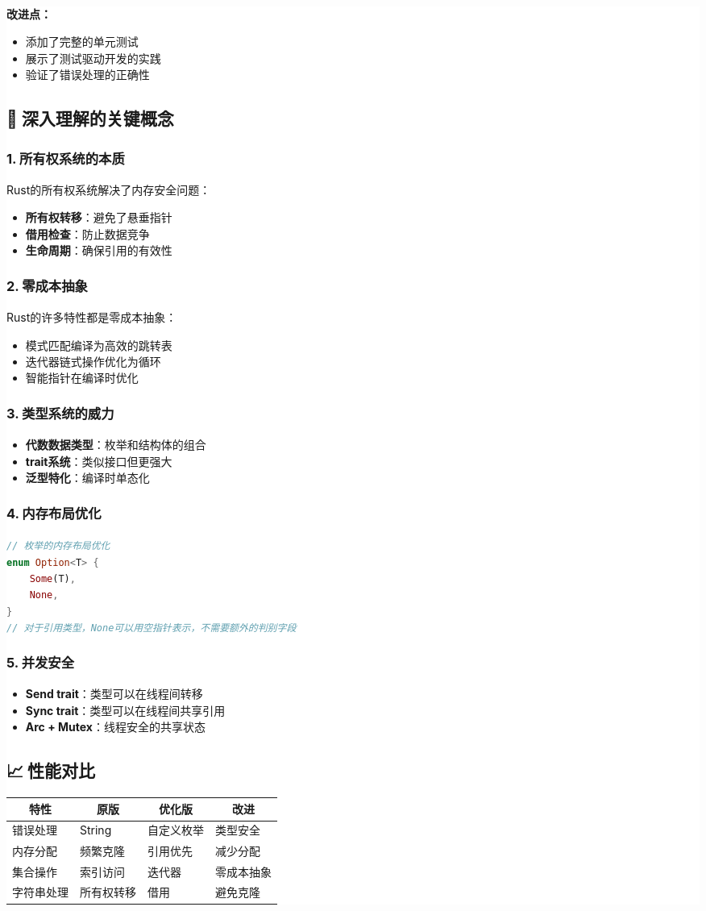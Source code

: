 **改进点：**
- 添加了完整的单元测试
- 展示了测试驱动开发的实践
- 验证了错误处理的正确性

## 🎯 深入理解的关键概念

### 1. 所有权系统的本质
Rust的所有权系统解决了内存安全问题：
- **所有权转移**：避免了悬垂指针
- **借用检查**：防止数据竞争
- **生命周期**：确保引用的有效性

### 2. 零成本抽象
Rust的许多特性都是零成本抽象：
- 模式匹配编译为高效的跳转表
- 迭代器链式操作优化为循环
- 智能指针在编译时优化

### 3. 类型系统的威力
- **代数数据类型**：枚举和结构体的组合
- **trait系统**：类似接口但更强大
- **泛型特化**：编译时单态化

### 4. 内存布局优化
```rust
// 枚举的内存布局优化
enum Option<T> {
    Some(T),
    None,
}
// 对于引用类型，None可以用空指针表示，不需要额外的判别字段
```

### 5. 并发安全
- **Send trait**：类型可以在线程间转移
- **Sync trait**：类型可以在线程间共享引用
- **Arc + Mutex**：线程安全的共享状态

## 📈 性能对比

| 特性 | 原版 | 优化版 | 改进 |
|------|------|--------|------|
| 错误处理 | String | 自定义枚举 | 类型安全 |
| 内存分配 | 频繁克隆 | 引用优先 | 减少分配 |
| 集合操作 | 索引访问 | 迭代器 | 零成本抽象 |
| 字符串处理 | 所有权转移 | 借用 | 避免克隆 |
